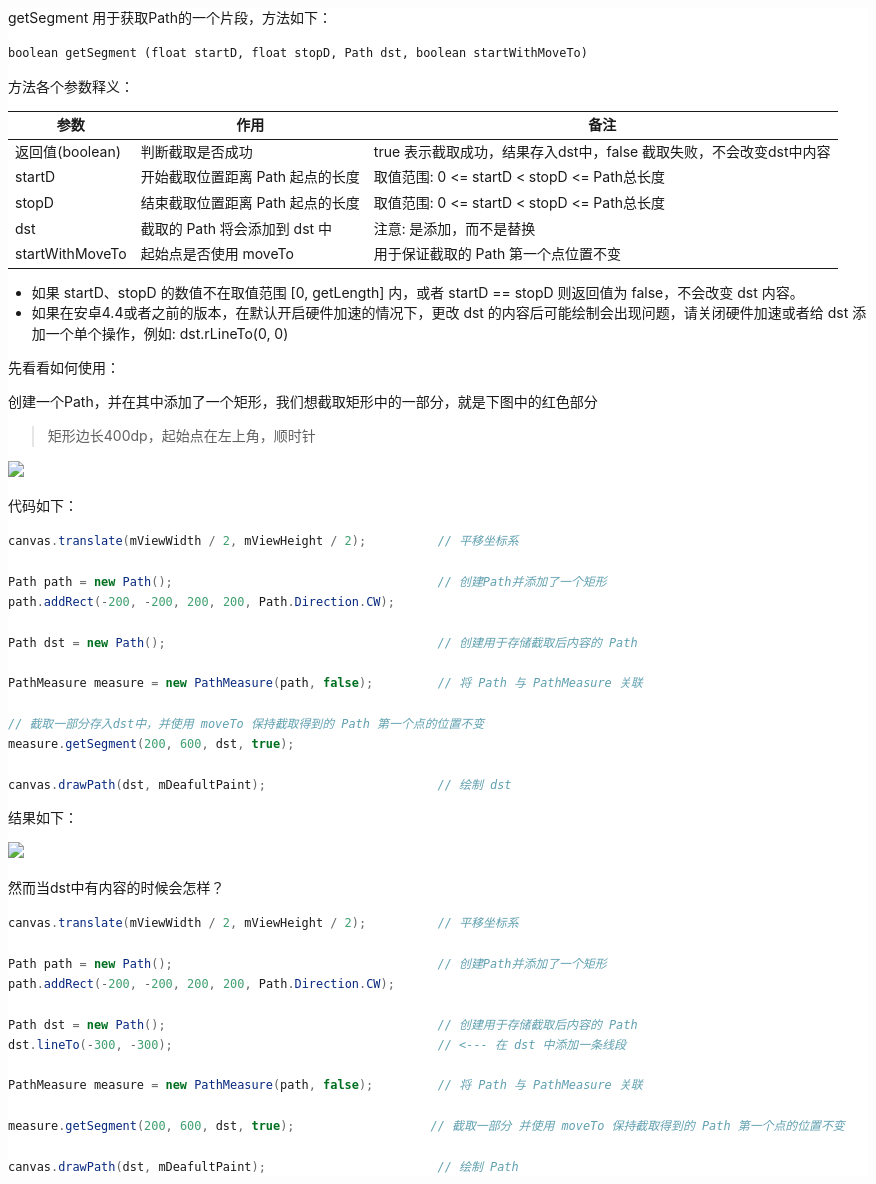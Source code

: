 getSegment 用于获取Path的一个片段，方法如下：

```
boolean getSegment (float startD, float stopD, Path dst, boolean startWithMoveTo)
```

方法各个参数释义：

| 参数            | 作用                             | 备注                                                         |
| --------------- | -------------------------------- | ------------------------------------------------------------ |
| 返回值(boolean) | 判断截取是否成功                 | true 表示截取成功，结果存入dst中，false 截取失败，不会改变dst中内容 |
| startD          | 开始截取位置距离 Path 起点的长度 | 取值范围: 0 <= startD < stopD <= Path总长度                  |
| stopD           | 结束截取位置距离 Path 起点的长度 | 取值范围: 0 <= startD < stopD <= Path总长度                  |
| dst             | 截取的 Path 将会添加到 dst 中    | 注意: 是添加，而不是替换                                     |
| startWithMoveTo | 起始点是否使用 moveTo            | 用于保证截取的 Path 第一个点位置不变                         |

- 如果 startD、stopD 的数值不在取值范围 [0, getLength] 内，或者 startD == stopD 则返回值为 false，不会改变 dst 内容。
- 如果在安卓4.4或者之前的版本，在默认开启硬件加速的情况下，更改 dst 的内容后可能绘制会出现问题，请关闭硬件加速或者给 dst 添加一个单个操作，例如: dst.rLineTo(0, 0)

先看看如何使用：

创建一个Path，并在其中添加了一个矩形，我们想截取矩形中的一部分，就是下图中的红色部分

> 矩形边长400dp，起始点在左上角，顺时针

![](/picture/pathmeasure-02.jpg)

代码如下：

```java
canvas.translate(mViewWidth / 2, mViewHeight / 2);          // 平移坐标系

Path path = new Path();                                     // 创建Path并添加了一个矩形
path.addRect(-200, -200, 200, 200, Path.Direction.CW);

Path dst = new Path();                                      // 创建用于存储截取后内容的 Path

PathMeasure measure = new PathMeasure(path, false);         // 将 Path 与 PathMeasure 关联

// 截取一部分存入dst中，并使用 moveTo 保持截取得到的 Path 第一个点的位置不变
measure.getSegment(200, 600, dst, true);                    

canvas.drawPath(dst, mDeafultPaint);                        // 绘制 dst
```

结果如下：

![](/picture/pathmeasure-03.jpg)

然而当dst中有内容的时候会怎样？

```java
canvas.translate(mViewWidth / 2, mViewHeight / 2);          // 平移坐标系

Path path = new Path();                                     // 创建Path并添加了一个矩形
path.addRect(-200, -200, 200, 200, Path.Direction.CW);

Path dst = new Path();                                      // 创建用于存储截取后内容的 Path
dst.lineTo(-300, -300);                                     // <--- 在 dst 中添加一条线段

PathMeasure measure = new PathMeasure(path, false);         // 将 Path 与 PathMeasure 关联

measure.getSegment(200, 600, dst, true);                   // 截取一部分 并使用 moveTo 保持截取得到的 Path 第一个点的位置不变

canvas.drawPath(dst, mDeafultPaint);                        // 绘制 Path
```